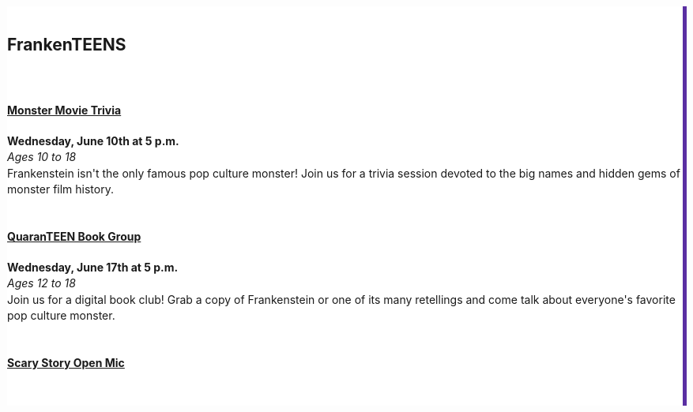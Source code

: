 <div class="row" style="border-right: 5px solid #5a2fa2; padding-top:5px; padding-bottom:25px;">
<div class="col-md-12">
<div class="row">
<div class="col-md-12">
<div class="row" style="margin-top:20px;">
<div class="col-md-1">
<i class="fa fa-star fa-3x" style="color:#5a2fa2;" aria-hidden="true"></i>
</div>
<div class="col-md-11">
<h2 style="color: #896d9d;"><a id="john" style="text-decoration:none;">FrankenTEENS</a></h2>
</div>
</div>
<br />
<div class="row">
<div class="col-md-4">
<div class="row">
<div class="col-md-1">
<i class="fa fa-question-circle fa-2x" style="color:#5a2fa2;" aria-hidden="true"></i>
</div>
<div class="col-md-11">
<h4><a href="https://dar.to/3fSllHV">Monster Movie Trivia</a></h4>
</div>
</div>

<strong>Wednesday, June 10th at 5 p.m.</strong><br />
<em>Ages 10 to 18</em>
<br />
Frankenstein isn't the only famous pop culture monster! Join us for a trivia session devoted to the big names and hidden gems of monster film history. 
<br />
<br />
</div>
<div class="col-md-4">
<div class="row">
<div class="col-md-1">
<i class="fa fa-book fa-2x" style="color:#5a2fa2;" aria-hidden="true"></i>
</div>
<div class="col-md-11">
<h4><a href="https://dar.to/2TajULj">QuaranTEEN Book Group</a></h4>
</div>
</div>
<strong>Wednesday, June 17th at 5 p.m.</strong><br />
<em>Ages 12 to 18</em>

<br />
Join us for a digital book club! Grab a copy of Frankenstein or one of its many retellings and come talk about everyone's favorite pop culture monster. 
<br />
<br />
</div>

<div class="col-md-4">
<div class="row">
<div class="col-md-1">
<i class="fa fa-microphone fa-2x" style="color:#5a2fa2;" aria-hidden="true"></i>
</div>
<div class="col-md-11">
<h4><a href="https://dar.to/2z2G0Z1">Scary Story Open Mic</a></h4>
</div>
</div>
